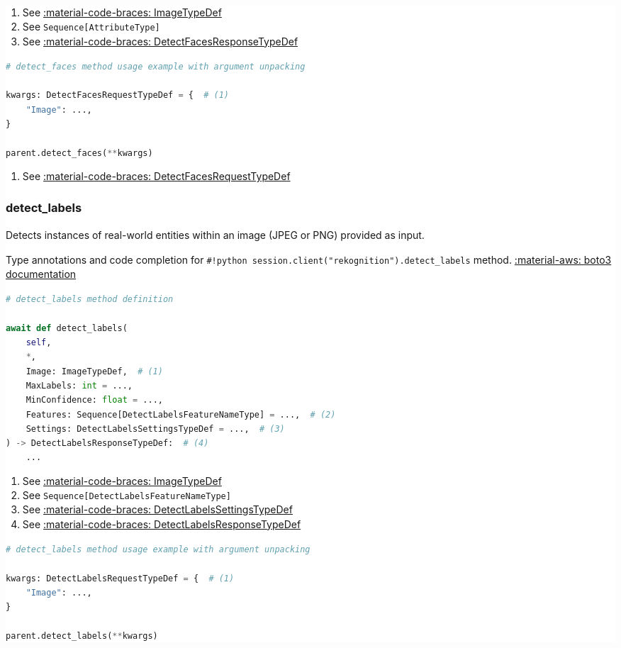 1. See [:material-code-braces: ImageTypeDef](./type_defs.md#imagetypedef)
2. See `Sequence[AttributeType]`
3. See [:material-code-braces: DetectFacesResponseTypeDef](./type_defs.md#detectfacesresponsetypedef)


```python
# detect_faces method usage example with argument unpacking

kwargs: DetectFacesRequestTypeDef = {  # (1)
    "Image": ...,
}

parent.detect_faces(**kwargs)
```

1. See [:material-code-braces: DetectFacesRequestTypeDef](./type_defs.md#detectfacesrequesttypedef)

### detect\_labels

Detects instances of real-world entities within an image (JPEG or PNG) provided
as input.

Type annotations and code completion for `#!python session.client("rekognition").detect_labels` method.
[:material-aws: boto3 documentation](https://boto3.amazonaws.com/v1/documentation/api/latest/reference/services/rekognition.html#Rekognition.Client)

```python
# detect_labels method definition

await def detect_labels(
    self,
    *,
    Image: ImageTypeDef,  # (1)
    MaxLabels: int = ...,
    MinConfidence: float = ...,
    Features: Sequence[DetectLabelsFeatureNameType] = ...,  # (2)
    Settings: DetectLabelsSettingsTypeDef = ...,  # (3)
) -> DetectLabelsResponseTypeDef:  # (4)
    ...
```

1. See [:material-code-braces: ImageTypeDef](./type_defs.md#imagetypedef)
2. See `Sequence[DetectLabelsFeatureNameType]`
3. See [:material-code-braces: DetectLabelsSettingsTypeDef](./type_defs.md#detectlabelssettingstypedef)
4. See [:material-code-braces: DetectLabelsResponseTypeDef](./type_defs.md#detectlabelsresponsetypedef)


```python
# detect_labels method usage example with argument unpacking

kwargs: DetectLabelsRequestTypeDef = {  # (1)
    "Image": ...,
}

parent.detect_labels(**kwargs)
```
